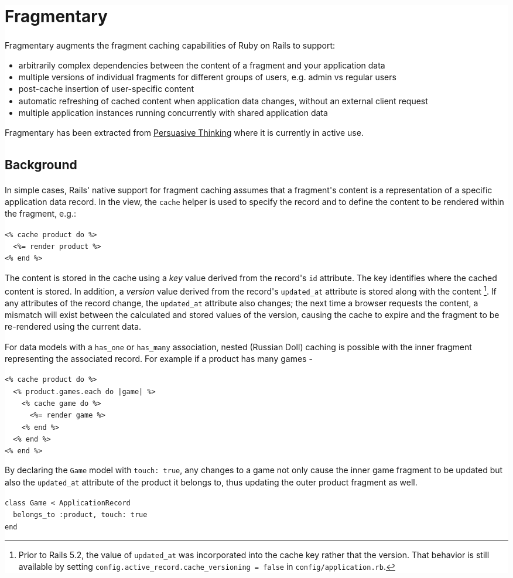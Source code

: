 # Fragmentary

Fragmentary augments the fragment caching capabilities of Ruby on Rails to support:
* arbitrarily complex dependencies between the content of a fragment and your application data
* multiple versions of individual fragments for different groups of users, e.g. admin vs regular users
* post-cache insertion of user-specific content
* automatic refreshing of cached content when application data changes, without an external client request
* multiple application instances running concurrently with shared application data

Fragmentary has been extracted from [Persuasive Thinking](http://persuasivethinking.com) where it is currently in active use.

## Background
In simple cases, Rails' native support for fragment caching assumes that a fragment's content is a representation of a specific application data record. In the view, the `cache` helper is used to specify the record and to define the content to be rendered within the fragment, e.g.:
```
<% cache product do %>
  <%= render product %>
<% end %>
```
The content is stored in the cache using a _key_ value derived from the record's `id` attribute. The key identifies where the cached content is stored. In addition, a _version_ value derived from the record's `updated_at` attribute is stored along with the content [^1]. If any attributes of the record change, the `updated_at` attribute also changes; the next time a browser requests the content, a mismatch will exist between the calculated and stored values of the version, causing the cache to expire and the fragment to be re-rendered using the current data.

[^1]: Prior to Rails 5.2, the value of `updated_at` was incorporated into the cache key rather that the version. That behavior is still available by setting `config.active_record.cache_versioning = false` in `config/application.rb`. 

For data models with a `has_one` or `has_many` association, nested (Russian Doll) caching is possible with the inner fragment representing the associated record. For example if a product has many games -
```
<% cache product do %>
  <% product.games.each do |game| %>
    <% cache game do %>
      <%= render game %>
    <% end %>
  <% end %>
<% end %>
```
By declaring the `Game` model with `touch: true`, any changes to a game not only cause the inner game fragment to be updated but also the `updated_at` attribute of the product it belongs to, thus updating the outer product fragment as well.
```
class Game < ApplicationRecord
  belongs_to :product, touch: true
end
```
